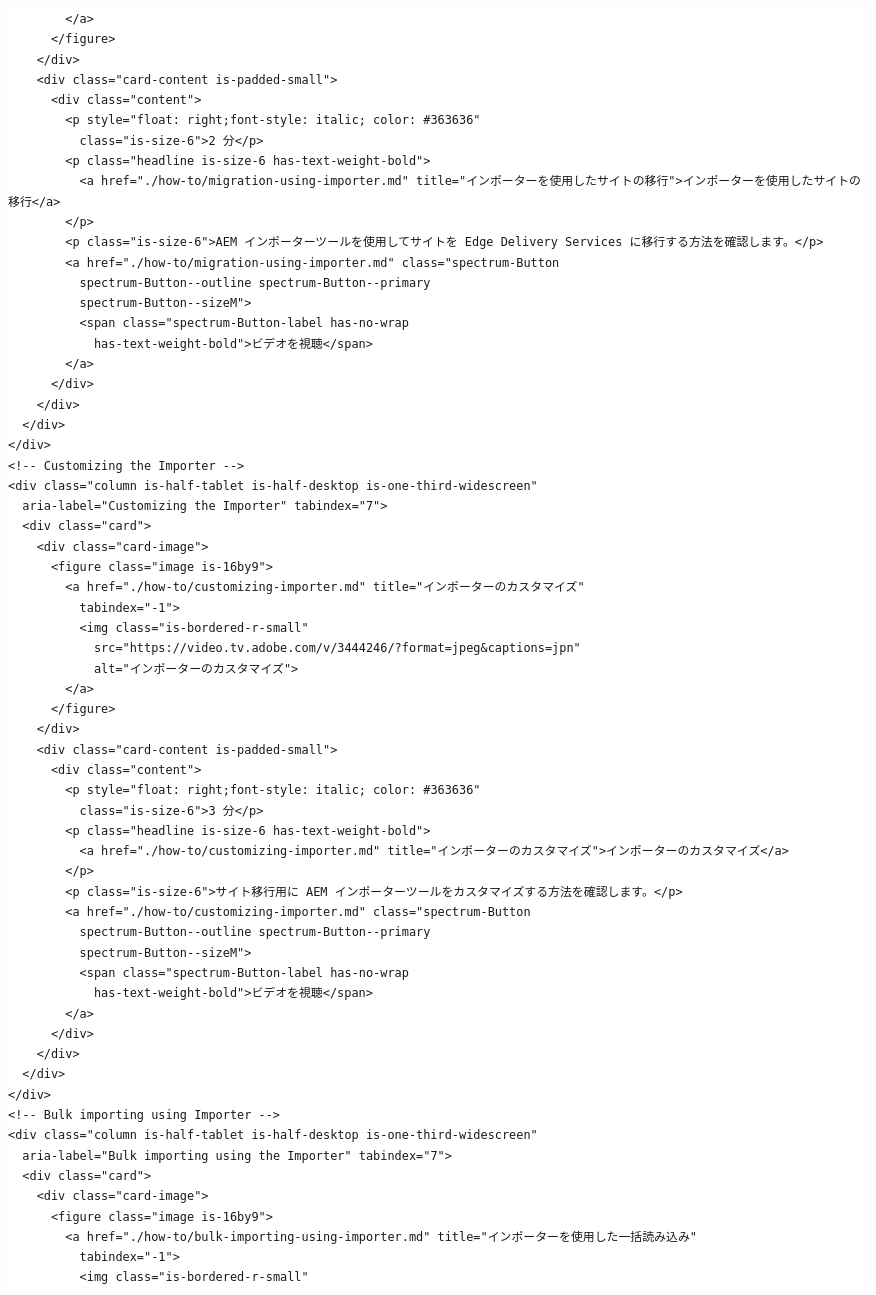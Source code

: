             </a>
          </figure>
        </div>
        <div class="card-content is-padded-small">
          <div class="content">
            <p style="float: right;font-style: italic; color: #363636"
              class="is-size-6">2 分</p>
            <p class="headline is-size-6 has-text-weight-bold">
              <a href="./how-to/migration-using-importer.md" title="インポーターを使用したサイトの移行">インポーターを使用したサイトの移行</a>
            </p>
            <p class="is-size-6">AEM インポーターツールを使用してサイトを Edge Delivery Services に移行する方法を確認します。</p>
            <a href="./how-to/migration-using-importer.md" class="spectrum-Button
              spectrum-Button--outline spectrum-Button--primary
              spectrum-Button--sizeM">
              <span class="spectrum-Button-label has-no-wrap
                has-text-weight-bold">ビデオを視聴</span>
            </a>
          </div>
        </div>
      </div>
    </div>     
    <!-- Customizing the Importer -->
    <div class="column is-half-tablet is-half-desktop is-one-third-widescreen"
      aria-label="Customizing the Importer" tabindex="7">
      <div class="card">
        <div class="card-image">
          <figure class="image is-16by9">
            <a href="./how-to/customizing-importer.md" title="インポーターのカスタマイズ"
              tabindex="-1">
              <img class="is-bordered-r-small"
                src="https://video.tv.adobe.com/v/3444246/?format=jpeg&captions=jpn"
                alt="インポーターのカスタマイズ">
            </a>
          </figure>
        </div>
        <div class="card-content is-padded-small">
          <div class="content">
            <p style="float: right;font-style: italic; color: #363636"
              class="is-size-6">3 分</p>
            <p class="headline is-size-6 has-text-weight-bold">
              <a href="./how-to/customizing-importer.md" title="インポーターのカスタマイズ">インポーターのカスタマイズ</a>
            </p>
            <p class="is-size-6">サイト移行用に AEM インポーターツールをカスタマイズする方法を確認します。</p>
            <a href="./how-to/customizing-importer.md" class="spectrum-Button
              spectrum-Button--outline spectrum-Button--primary
              spectrum-Button--sizeM">
              <span class="spectrum-Button-label has-no-wrap
                has-text-weight-bold">ビデオを視聴</span>
            </a>
          </div>
        </div>
      </div>
    </div>
    <!-- Bulk importing using Importer -->
    <div class="column is-half-tablet is-half-desktop is-one-third-widescreen"
      aria-label="Bulk importing using the Importer" tabindex="7">
      <div class="card">
        <div class="card-image">
          <figure class="image is-16by9">
            <a href="./how-to/bulk-importing-using-importer.md" title="インポーターを使用した一括読み込み"
              tabindex="-1">
              <img class="is-bordered-r-small"